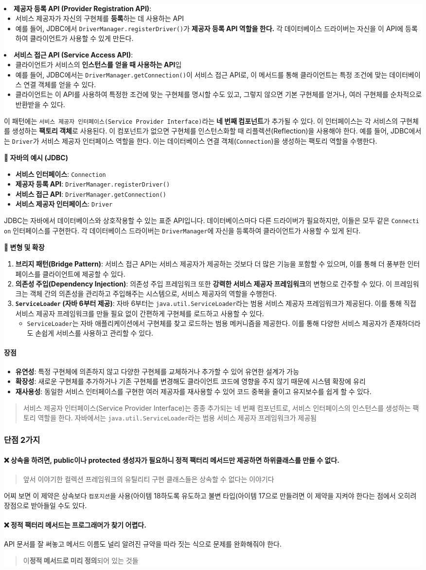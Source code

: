 </li>
<li><strong>제공자 등록 API (Provider Registration API)</strong>:<ul>
<li>서비스 제공자가 자신의 구현체를 <strong>등록</strong>하는 데 사용하는 API</li>
<li>예를 들어, JDBC에서 <code>DriverManager.registerDriver()</code>가 <strong>제공자 등록 API 역할을 한다.</strong> 각 데이터베이스 드라이버는 자신을 이 API에 등록하여 클라이언트가 사용할 수 있게 만든다.</li>
</ul>
</li>
<li><strong>서비스 접근 API (Service Access API)</strong>:<ul>
<li>클라이언트가 서비스의 <strong>인스턴스를</strong> <strong>얻을 때 사용하는 API</strong>입</li>
<li>예를 들어, JDBC에서는 <code>DriverManager.getConnection()</code>이 서비스 접근 API로, 이 메서드를 통해 클라이언트는 특정 조건에 맞는 데이터베이스 연결 객체를 얻을 수 있다.</li>
<li>클라이언트는 이 API를 사용하여 특정한 조건에 맞는 구현체를 명시할 수도 있고, 그렇지 않으면 기본 구현체를 얻거나, 여러 구현체를 순차적으로 반환받을 수 있다.</li>
</ul>
</li>
</ol>
<p>이 패턴에는 <code>서비스 제공자 인터페이스(Service Provider Interface)</code>라는 <strong>네 번째 컴포넌트</strong>가 추가될 수 있다. 이 인터페이스는 각 서비스의 구현체를 생성하는 <strong>팩토리 객체</strong>로 사용된다. 이 컴포넌트가 없으면 구현체를 인스턴스화할 때 리플렉션(Reflection)을 사용해야 한다. 예를 들어, JDBC에서는 <code>Driver</code>가 서비스 제공자 인터페이스 역할을 한다. 이는 데이터베이스 연결 객체(<code>Connection</code>)을 생성하는 팩토리 역할을 수행한다.</p>
<p><strong>💬 자바의 예시 (JDBC)</strong></p>
<ul>
<li><strong>서비스 인터페이스</strong>: <code>Connection</code></li>
<li><strong>제공자 등록 API</strong>: <code>DriverManager.registerDriver()</code></li>
<li><strong>서비스 접근 API</strong>: <code>DriverManager.getConnection()</code></li>
<li><strong>서비스 제공자 인터페이스</strong>: <code>Driver</code></li>
</ul>
<p>JDBC는 자바에서 데이터베이스와 상호작용할 수 있는 표준 API입니다. 데이터베이스마다 다른 드라이버가 필요하지만, 이들은 모두 같은 <code>Connection</code> 인터페이스를 구현한다. 각 데이터베이스 드라이버는 <code>DriverManager</code>에 자신을 등록하여 클라이언트가 사용할 수 있게 된다.</p>
<p><strong>💬 변형 및 확장</strong></p>
<ol>
<li><strong>브리지 패턴(Bridge Pattern)</strong>: 서비스 접근 API는 서비스 제공자가 제공하는 것보다 더 많은 기능을 포함할 수 있으며, 이를 통해 더 풍부한 인터페이스를 클라이언트에 제공할 수 있다.</li>
<li><strong>의존성 주입(Dependency Injection)</strong>: 의존성 주입 프레임워크 또한 <strong>강력한 서비스 제공자 프레임워크</strong>의 변형으로 간주할 수 있다. 이 프레임워크는 객체 간의 의존성을 관리하고 주입해주는 시스템으로, 서비스 제공자의 역할을 수행한다.</li>
<li><strong><code>ServiceLoader</code> (자바 6부터 제공)</strong>: 자바 6부터는 <code>java.util.ServiceLoader</code>라는 범용 서비스 제공자 프레임워크가 제공된다. 이를 통해 직접 서비스 제공자 프레임워크를 만들 필요 없이 간편하게 구현체를 로드하고 사용할 수 있다.<ul>
<li><code>ServiceLoader</code>는 자바 애플리케이션에서 구현체를 찾고 로드하는 범용 메커니즘을 제공한다. 이를 통해 다양한 서비스 제공자가 존재하더라도 손쉽게 서비스를 사용하고 관리할 수 있다.</li>
</ul>
</li>
</ol>
<h4 id="장점">장점</h4>
<ul>
<li><strong>유연성</strong>: 특정 구현체에 의존하지 않고 다양한 구현체를 교체하거나 추가할 수 있어 유연한 설계가 가능</li>
<li><strong>확장성</strong>: 새로운 구현체를 추가하거나 기존 구현체를 변경해도 클라이언트 코드에 영향을 주지 않기 때문에 시스템 확장에 유리</li>
<li><strong>재사용성</strong>: 동일한 서비스 인터페이스를 구현한 여러 제공자를 재사용할 수 있어 코드 중복을 줄이고 유지보수를 쉽게 할 수 있다.</li>
</ul>
<blockquote>
<p>서비스 제공자 인터페이스(Service Provider Interface)는 종종 추가되는 네 번째 컴포넌트로, 서비스 인터페이스의 인스턴스를 생성하는 팩토리 역할을 한다. 자바에서는 <code>java.util.ServiceLoader</code>라는 범용 서비스 제공자 프레임워크가 제공됨</p>
</blockquote>
<h3 id="단점-2가지">단점 2가지</h3>
<h4 id="❌-상속을-하려면-public이나-protected-생성자가-필요하니-정적-팩터리-메서드만-제공하면-하위클래스를-만들-수-없다">❌ 상속을 하려면, public이나 protected 생성자가 필요하니 정적 팩터리 메서드만 제공하면 하위클래스를 만들 수 없다.</h4>
<blockquote>
<p>앞서 이야기한 컬렉션 프레임워크의 유틸리티 구현 클래스들은 상속할 수 없다는 이야기다</p>
</blockquote>
<p>어찌 보면 이 제약은 상속보다 <code>컴포지션</code>을 사용(아이템 18하도록 유도하고 불변 타입(아이템 17으로 만들려면 이 제약을 지켜야 한다는 점에서 오히려 장점으로 받아들일 수도 있다.</p>
<h4 id="❌-정적-팩터리-메서드는-프로그래머가-찾기-어렵다">❌ 정적 팩터리 메서드는 프로그래머가 찾기 어렵다.</h4>
<p>API 문서를 잘 써놓고 메서드 이름도 널리 알려진 규약을 따라 짓는 식으로 문제를 완화해줘야 한다.</p>
<blockquote>
<p>이<strong>정적 메서드로 미리 정의</strong>되어 있는 것들</p>
